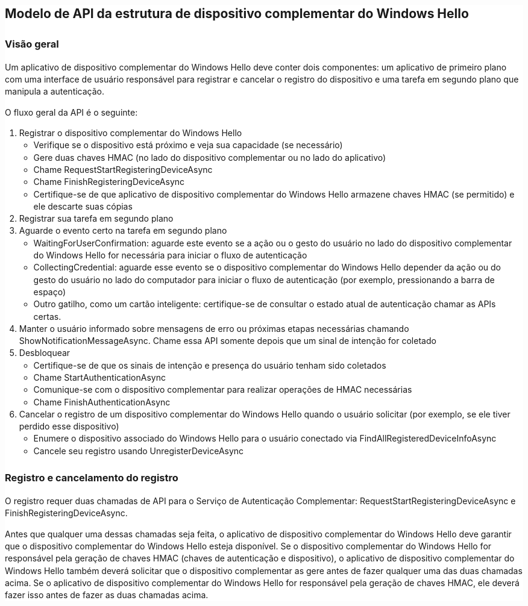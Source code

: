 ## <a name="windows-hello-companion-device-framework-api-model"></a>Modelo de API da estrutura de dispositivo complementar do Windows Hello

### <a name="overview"></a>Visão geral

Um aplicativo de dispositivo complementar do Windows Hello deve conter dois componentes: um aplicativo de primeiro plano com uma interface de usuário responsável para registrar e cancelar o registro do dispositivo e uma tarefa em segundo plano que manipula a autenticação.

O fluxo geral da API é o seguinte:

1. Registrar o dispositivo complementar do Windows Hello
    * Verifique se o dispositivo está próximo e veja sua capacidade (se necessário)
    * Gere duas chaves HMAC (no lado do dispositivo complementar ou no lado do aplicativo)
    * Chame RequestStartRegisteringDeviceAsync
    * Chame FinishRegisteringDeviceAsync
    * Certifique-se de que aplicativo de dispositivo complementar do Windows Hello armazene chaves HMAC (se permitido) e ele descarte suas cópias
2. Registrar sua tarefa em segundo plano
3. Aguarde o evento certo na tarefa em segundo plano
    * WaitingForUserConfirmation: aguarde este evento se a ação ou o gesto do usuário no lado do dispositivo complementar do Windows Hello for necessária para iniciar o fluxo de autenticação
    * CollectingCredential: aguarde esse evento se o dispositivo complementar do Windows Hello depender da ação ou do gesto do usuário no lado do computador para iniciar o fluxo de autenticação (por exemplo, pressionando a barra de espaço)
    * Outro gatilho, como um cartão inteligente: certifique-se de consultar o estado atual de autenticação chamar as APIs certas.
4. Manter o usuário informado sobre mensagens de erro ou próximas etapas necessárias chamando ShowNotificationMessageAsync. Chame essa API somente depois que um sinal de intenção for coletado
5. Desbloquear
    * Certifique-se de que os sinais de intenção e presença do usuário tenham sido coletados
    * Chame StartAuthenticationAsync
    * Comunique-se com o dispositivo complementar para realizar operações de HMAC necessárias
    * Chame FinishAuthenticationAsync
6. Cancelar o registro de um dispositivo complementar do Windows Hello quando o usuário solicitar (por exemplo, se ele tiver perdido esse dispositivo)
    * Enumere o dispositivo associado do Windows Hello para o usuário conectado via FindAllRegisteredDeviceInfoAsync
    * Cancele seu registro usando UnregisterDeviceAsync

### <a name="registration-and-de-registration"></a>Registro e cancelamento do registro

O registro requer duas chamadas de API para o Serviço de Autenticação Complementar: RequestStartRegisteringDeviceAsync e FinishRegisteringDeviceAsync.

Antes que qualquer uma dessas chamadas seja feita, o aplicativo de dispositivo complementar do Windows Hello deve garantir que o dispositivo complementar do Windows Hello esteja disponível. Se o dispositivo complementar do Windows Hello for responsável pela geração de chaves HMAC (chaves de autenticação e dispositivo), o aplicativo de dispositivo complementar do Windows Hello também deverá solicitar que o dispositivo complementar as gere antes de fazer qualquer uma das duas chamadas acima. Se o aplicativo de dispositivo complementar do Windows Hello for responsável pela geração de chaves HMAC, ele deverá fazer isso antes de fazer as duas chamadas acima.
